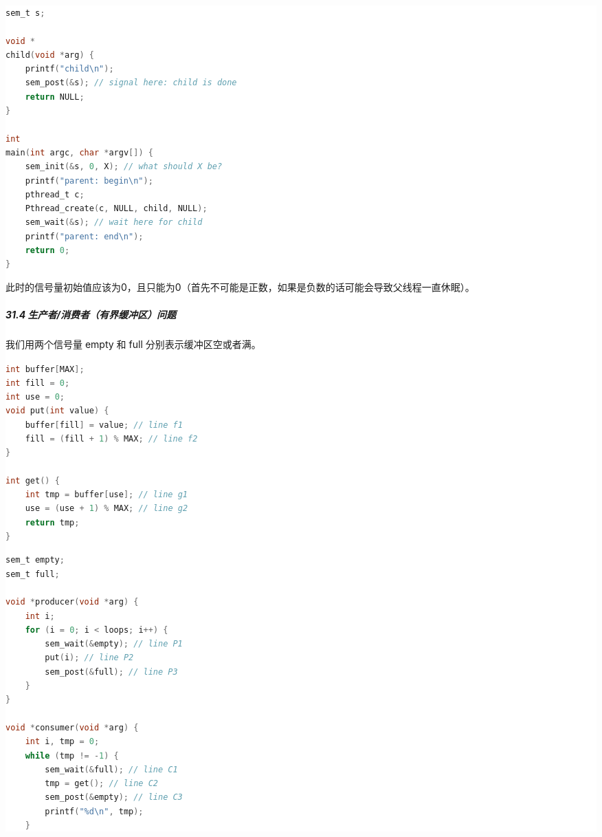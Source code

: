 ```c
sem_t s;

void *
child(void *arg) {
	printf("child\n");
	sem_post(&s); // signal here: child is done
	return NULL;
}

int
main(int argc, char *argv[]) {
	sem_init(&s, 0, X); // what should X be?
	printf("parent: begin\n");
	pthread_t c;
	Pthread_create(c, NULL, child, NULL);
	sem_wait(&s); // wait here for child
	printf("parent: end\n");
	return 0;
}
```

此时的信号量初始值应该为0，且只能为0（首先不可能是正数，如果是负数的话可能会导致父线程一直休眠）。

##### 31.4 生产者/消费者（有界缓冲区）问题 

我们用两个信号量 empty 和 full 分别表示缓冲区空或者满。

```c
int buffer[MAX];
int fill = 0;
int use = 0;
void put(int value) {
	buffer[fill] = value; // line f1
	fill = (fill + 1) % MAX; // line f2
}

int get() {
	int tmp = buffer[use]; // line g1
	use = (use + 1) % MAX; // line g2
	return tmp;
}
```

```c
sem_t empty;
sem_t full;

void *producer(void *arg) {
	int i;
	for (i = 0; i < loops; i++) {
		sem_wait(&empty); // line P1
		put(i); // line P2
		sem_post(&full); // line P3
	}
}

void *consumer(void *arg) {
	int i, tmp = 0;
	while (tmp != -1) {
		sem_wait(&full); // line C1
		tmp = get(); // line C2
		sem_post(&empty); // line C3
		printf("%d\n", tmp);
	}

```